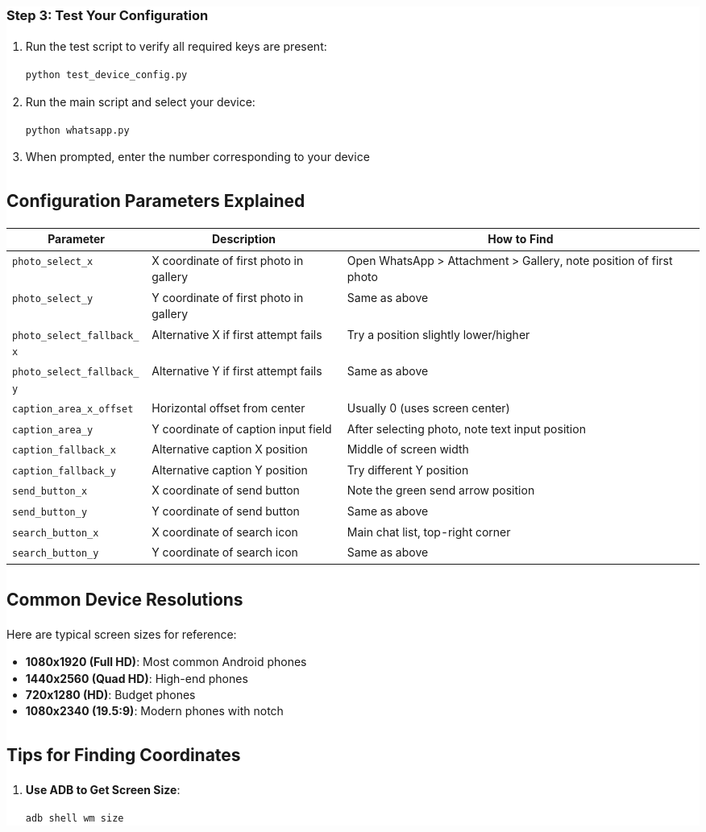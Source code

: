 
### Step 3: Test Your Configuration

1. Run the test script to verify all required keys are present:
   ```bash
   python test_device_config.py
   ```

2. Run the main script and select your device:
   ```bash
   python whatsapp.py
   ```

3. When prompted, enter the number corresponding to your device

## Configuration Parameters Explained

| Parameter | Description | How to Find |
|-----------|-------------|-------------|
| `photo_select_x` | X coordinate of first photo in gallery | Open WhatsApp > Attachment > Gallery, note position of first photo |
| `photo_select_y` | Y coordinate of first photo in gallery | Same as above |
| `photo_select_fallback_x` | Alternative X if first attempt fails | Try a position slightly lower/higher |
| `photo_select_fallback_y` | Alternative Y if first attempt fails | Same as above |
| `caption_area_x_offset` | Horizontal offset from center | Usually 0 (uses screen center) |
| `caption_area_y` | Y coordinate of caption input field | After selecting photo, note text input position |
| `caption_fallback_x` | Alternative caption X position | Middle of screen width |
| `caption_fallback_y` | Alternative caption Y position | Try different Y position |
| `send_button_x` | X coordinate of send button | Note the green send arrow position |
| `send_button_y` | Y coordinate of send button | Same as above |
| `search_button_x` | X coordinate of search icon | Main chat list, top-right corner |
| `search_button_y` | Y coordinate of search icon | Same as above |

## Common Device Resolutions

Here are typical screen sizes for reference:

- **1080x1920 (Full HD)**: Most common Android phones
- **1440x2560 (Quad HD)**: High-end phones
- **720x1280 (HD)**: Budget phones
- **1080x2340 (19.5:9)**: Modern phones with notch

## Tips for Finding Coordinates

1. **Use ADB to Get Screen Size**:
   ```bash
   adb shell wm size
   ```
